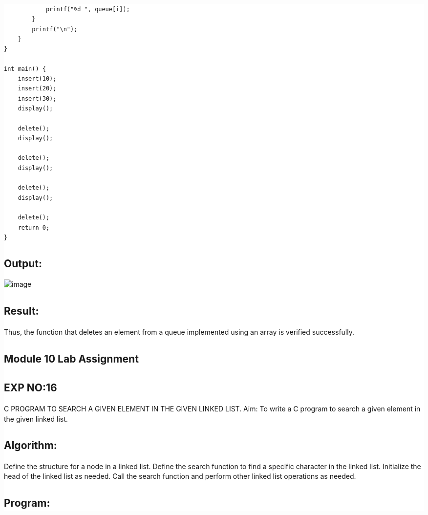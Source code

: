 ```
            printf("%d ", queue[i]);
        }
        printf("\n");
    }
}

int main() {
    insert(10);
    insert(20);
    insert(30);
    display();

    delete();
    display();

    delete();
    display();

    delete();
    display();

    delete(); 
    return 0;
}

```

## Output:

![image](https://github.com/user-attachments/assets/e6d3c162-8c67-4c2f-b84e-242c21aab0d5)


## Result: 
Thus, the function that deletes an element from a queue implemented using an array is verified successfully.

## Module 10 Lab Assignment

## EXP NO:16
C PROGRAM TO SEARCH A GIVEN ELEMENT IN THE GIVEN LINKED LIST. Aim: To write a C program to search a given element in the given linked list.

## Algorithm:

Define the structure for a node in a linked list.
Define the search function to find a specific character in the linked list.
Initialize the head of the linked list as needed.
Call the search function and perform other linked list operations as needed.
## Program:
